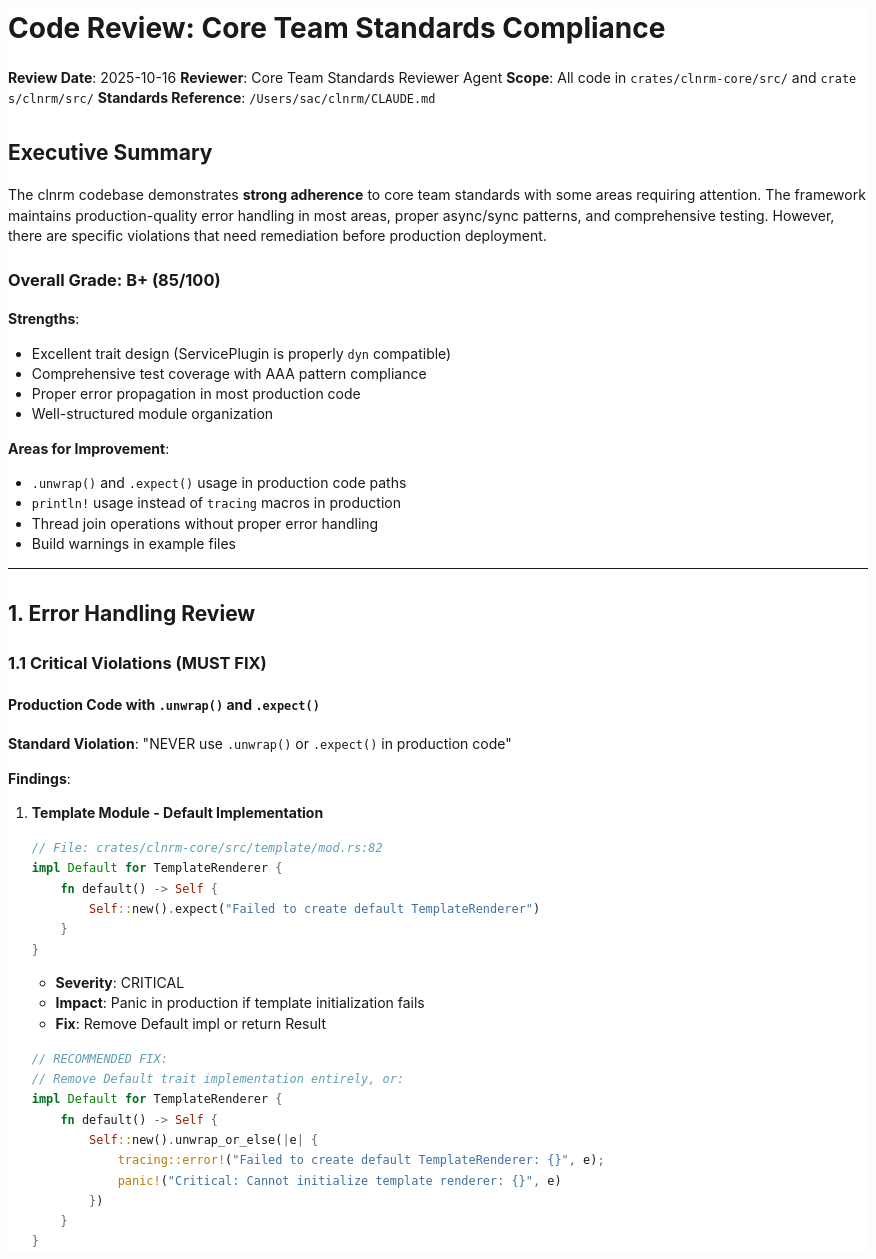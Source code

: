 # Code Review: Core Team Standards Compliance

**Review Date**: 2025-10-16
**Reviewer**: Core Team Standards Reviewer Agent
**Scope**: All code in `crates/clnrm-core/src/` and `crates/clnrm/src/`
**Standards Reference**: `/Users/sac/clnrm/CLAUDE.md`

## Executive Summary

The clnrm codebase demonstrates **strong adherence** to core team standards with some areas requiring attention. The framework maintains production-quality error handling in most areas, proper async/sync patterns, and comprehensive testing. However, there are specific violations that need remediation before production deployment.

### Overall Grade: B+ (85/100)

**Strengths**:
- Excellent trait design (ServicePlugin is properly `dyn` compatible)
- Comprehensive test coverage with AAA pattern compliance
- Proper error propagation in most production code
- Well-structured module organization

**Areas for Improvement**:
- `.unwrap()` and `.expect()` usage in production code paths
- `println!` usage instead of `tracing` macros in production
- Thread join operations without proper error handling
- Build warnings in example files

---

## 1. Error Handling Review

### 1.1 Critical Violations (MUST FIX)

#### Production Code with `.unwrap()` and `.expect()`

**Standard Violation**: "NEVER use `.unwrap()` or `.expect()` in production code"

**Findings**:

1. **Template Module - Default Implementation**
   ```rust
   // File: crates/clnrm-core/src/template/mod.rs:82
   impl Default for TemplateRenderer {
       fn default() -> Self {
           Self::new().expect("Failed to create default TemplateRenderer")
       }
   }
   ```
   - **Severity**: CRITICAL
   - **Impact**: Panic in production if template initialization fails
   - **Fix**: Remove Default impl or return Result
   ```rust
   // RECOMMENDED FIX:
   // Remove Default trait implementation entirely, or:
   impl Default for TemplateRenderer {
       fn default() -> Self {
           Self::new().unwrap_or_else(|e| {
               tracing::error!("Failed to create default TemplateRenderer: {}", e);
               panic!("Critical: Cannot initialize template renderer: {}", e)
           })
       }
   }
   ```
